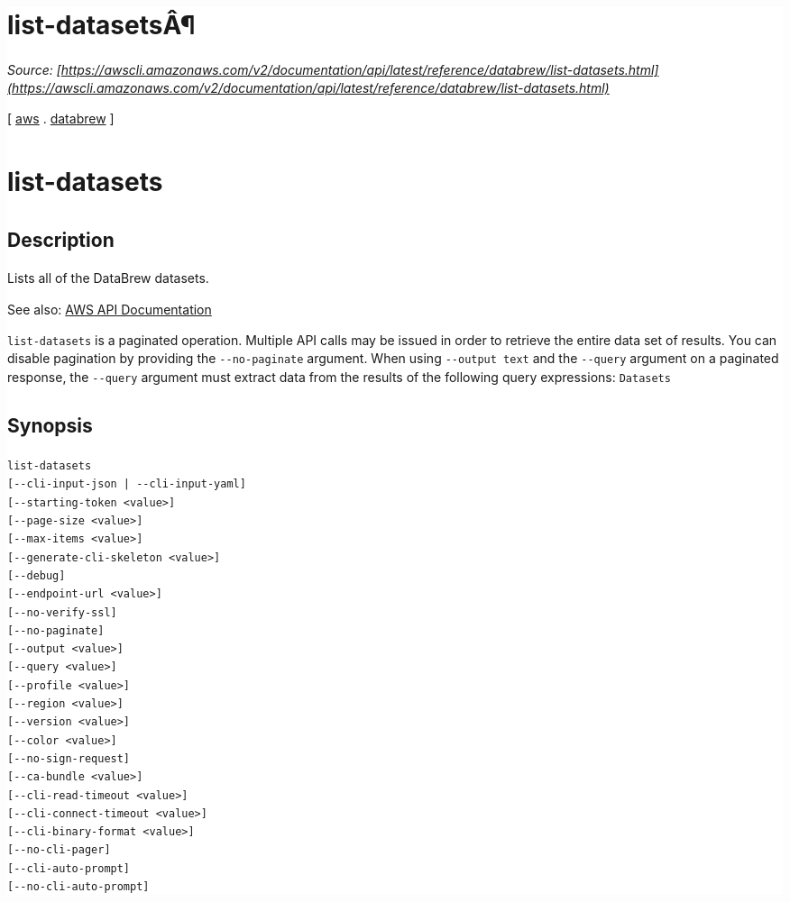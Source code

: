 # list-datasetsÂ¶

*Source: [https://awscli.amazonaws.com/v2/documentation/api/latest/reference/databrew/list-datasets.html](https://awscli.amazonaws.com/v2/documentation/api/latest/reference/databrew/list-datasets.html)*

[ [aws](https://awscli.amazonaws.com/v2/documentation/api/latest/reference/index.html#cli-aws) . [databrew](https://awscli.amazonaws.com/v2/documentation/api/latest/reference/databrew/index.html#cli-aws-databrew) ]

# list-datasets

## Description

Lists all of the DataBrew datasets.

See also: [AWS API Documentation](https://docs.aws.amazon.com/goto/WebAPI/databrew-2017-07-25/ListDatasets)

`list-datasets` is a paginated operation. Multiple API calls may be issued in order to retrieve the entire data set of results. You can disable pagination by providing the `--no-paginate` argument.
When using `--output text` and the `--query` argument on a paginated response, the `--query` argument must extract data from the results of the following query expressions: `Datasets`

## Synopsis

```
list-datasets
[--cli-input-json | --cli-input-yaml]
[--starting-token <value>]
[--page-size <value>]
[--max-items <value>]
[--generate-cli-skeleton <value>]
[--debug]
[--endpoint-url <value>]
[--no-verify-ssl]
[--no-paginate]
[--output <value>]
[--query <value>]
[--profile <value>]
[--region <value>]
[--version <value>]
[--color <value>]
[--no-sign-request]
[--ca-bundle <value>]
[--cli-read-timeout <value>]
[--cli-connect-timeout <value>]
[--cli-binary-format <value>]
[--no-cli-pager]
[--cli-auto-prompt]
[--no-cli-auto-prompt]
```
